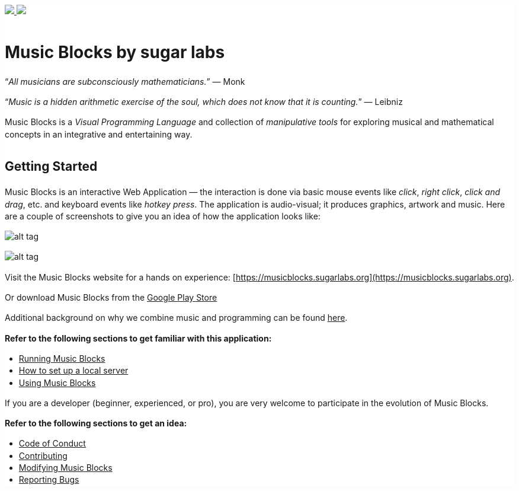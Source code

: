 <a href="https://github.com//sugarlabs/musicblocks/graphs/contributors" alt="Contributors">
    <img src="https://img.shields.io/github/contributors/sugarlabs/musicblocks" />
</a>

<a href="#license" alt="License">
    <img src="https://img.shields.io/github/license/sugarlabs/musicblocks" />
</a>

# Music Blocks by sugar labs 

“_All musicians are subconsciously mathematicians._” — Monk

“_Music is a hidden arithmetic exercise of the soul, which does not
know that it is counting._” — Leibniz

Music Blocks is a _Visual Programming Language_ and collection of
_manipulative tools_ for exploring musical and mathematical concepts
in an integrative and entertaining way.

## Getting Started

Music Blocks is an interactive Web Application &mdash; the interaction
is done via basic mouse events like _click_, _right click_, _click and
drag_, etc. and keyboard events like _hotkey press_.  The application
is audio-visual; it produces graphics, artwork and music. Here are a
couple of screenshots to give you an idea of how the application looks
like:

![alt tag](./screenshots/Screenshot-1.png)

![alt tag](./screenshots/Screenshot-2.png)

Visit the Music Blocks website for a hands on experience:
[https://musicblocks.sugarlabs.org](https://musicblocks.sugarlabs.org).

Or download Music Blocks from the [Google Play Store](https://play.google.com/store/apps/details?id=my.musicblock.sugarlab)

Additional background on why we combine music and programming can be found
[here](./WhyMusicBlocks.md).

**Refer to the following sections to get familiar with this application:**

- [Running Music Blocks](#RUNNING-MUSIC-BLOCKS)
- [How to set up a local server](#HOW-TO-SET-UP-A-LOCAL-SERVER)
- [Using Music Blocks](#USING-MUSIC-BLOCKS)

If you are a developer (beginner, experienced, or pro), you are very
welcome to participate in the evolution of Music Blocks.

**Refer to the following sections to get an idea:**

- [Code of Conduct](#CODE-OF-CONDUCT)
- [Contributing](#CONTRIBUTING)
- [Modifying Music Blocks](#MODIFYING-MUSIC-BLOCKS)
- [Reporting Bugs](#REPORTING-BUGS)
